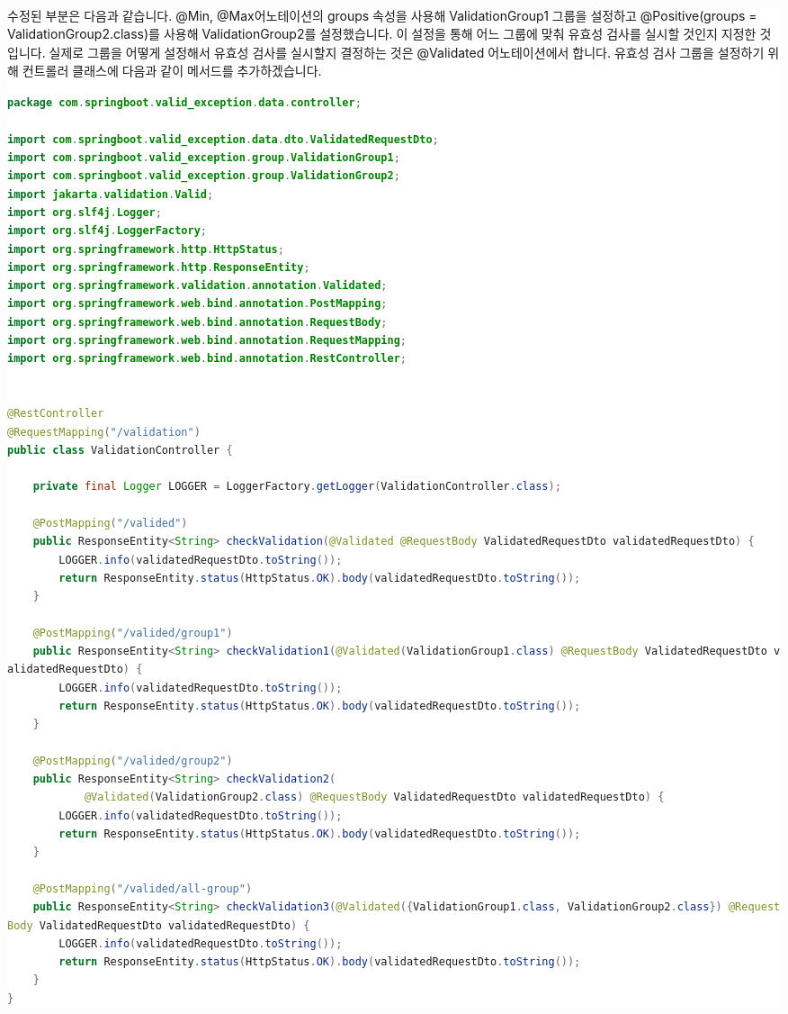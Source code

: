 수정된 부분은 다음과 같습니다.
@Min, @Max어노테이션의 groups 속성을 사용해 ValidationGroup1 그룹을 설정하고 
@Positive(groups = ValidationGroup2.class)를 사용해 ValidationGroup2를 설정했습니다.
이 설정을 통해 어느 그룹에 맞춰 유효성 검사를 실시할 것인지 지정한 것입니다.
실제로 그룹을 어떻게 설정해서 유효성 검사를 실시할지 결정하는 것은 @Validated 어노테이션에서 합니다.
유효성 검사 그룹을 설정하기 위해 컨트롤러 클래스에 다음과 같이 메서드를 추가하겠습니다.


```java
package com.springboot.valid_exception.data.controller;

import com.springboot.valid_exception.data.dto.ValidatedRequestDto;
import com.springboot.valid_exception.group.ValidationGroup1;
import com.springboot.valid_exception.group.ValidationGroup2;
import jakarta.validation.Valid;
import org.slf4j.Logger;
import org.slf4j.LoggerFactory;
import org.springframework.http.HttpStatus;
import org.springframework.http.ResponseEntity;
import org.springframework.validation.annotation.Validated;
import org.springframework.web.bind.annotation.PostMapping;
import org.springframework.web.bind.annotation.RequestBody;
import org.springframework.web.bind.annotation.RequestMapping;
import org.springframework.web.bind.annotation.RestController;


@RestController
@RequestMapping("/validation")
public class ValidationController {

    private final Logger LOGGER = LoggerFactory.getLogger(ValidationController.class);

    @PostMapping("/valided")
    public ResponseEntity<String> checkValidation(@Validated @RequestBody ValidatedRequestDto validatedRequestDto) {
        LOGGER.info(validatedRequestDto.toString());
        return ResponseEntity.status(HttpStatus.OK).body(validatedRequestDto.toString());
    }

    @PostMapping("/valided/group1")
    public ResponseEntity<String> checkValidation1(@Validated(ValidationGroup1.class) @RequestBody ValidatedRequestDto validatedRequestDto) {
        LOGGER.info(validatedRequestDto.toString());
        return ResponseEntity.status(HttpStatus.OK).body(validatedRequestDto.toString());
    }

    @PostMapping("/valided/group2")
    public ResponseEntity<String> checkValidation2(
            @Validated(ValidationGroup2.class) @RequestBody ValidatedRequestDto validatedRequestDto) {
        LOGGER.info(validatedRequestDto.toString());
        return ResponseEntity.status(HttpStatus.OK).body(validatedRequestDto.toString());
    }

    @PostMapping("/valided/all-group")
    public ResponseEntity<String> checkValidation3(@Validated({ValidationGroup1.class, ValidationGroup2.class}) @RequestBody ValidatedRequestDto validatedRequestDto) {
        LOGGER.info(validatedRequestDto.toString());
        return ResponseEntity.status(HttpStatus.OK).body(validatedRequestDto.toString());
    }
}
```
